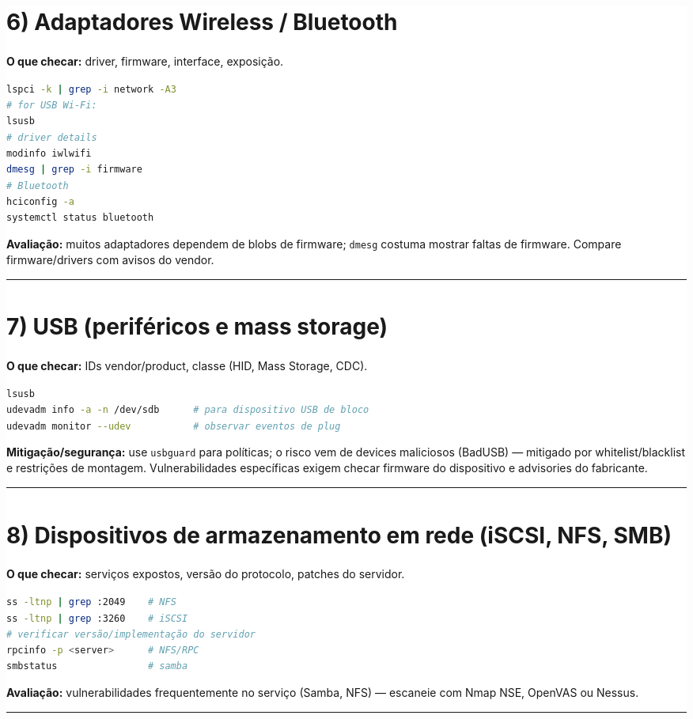 
# 6) Adaptadores Wireless / Bluetooth

**O que checar:** driver, firmware, interface, exposição.

```bash
lspci -k | grep -i network -A3
# for USB Wi-Fi:
lsusb
# driver details
modinfo iwlwifi
dmesg | grep -i firmware
# Bluetooth
hciconfig -a
systemctl status bluetooth
```

**Avaliação:** muitos adaptadores dependem de blobs de firmware; `dmesg` costuma mostrar faltas de firmware. Compare firmware/drivers com avisos do vendor.

---

# 7) USB (periféricos e mass storage)

**O que checar:** IDs vendor/product, classe (HID, Mass Storage, CDC).

```bash
lsusb
udevadm info -a -n /dev/sdb      # para dispositivo USB de bloco
udevadm monitor --udev           # observar eventos de plug
```

**Mitigação/segurança:** use `usbguard` para políticas; o risco vem de devices maliciosos (BadUSB) — mitigado por whitelist/blacklist e restrições de montagem. Vulnerabilidades específicas exigem checar firmware do dispositivo e advisories do fabricante.

---

# 8) Dispositivos de armazenamento em rede (iSCSI, NFS, SMB)

**O que checar:** serviços expostos, versão do protocolo, patches do servidor.

```bash
ss -ltnp | grep :2049    # NFS
ss -ltnp | grep :3260    # iSCSI
# verificar versão/implementação do servidor
rpcinfo -p <server>      # NFS/RPC
smbstatus                # samba
```

**Avaliação:** vulnerabilidades frequentemente no serviço (Samba, NFS) — escaneie com Nmap NSE, OpenVAS ou Nessus.

---
